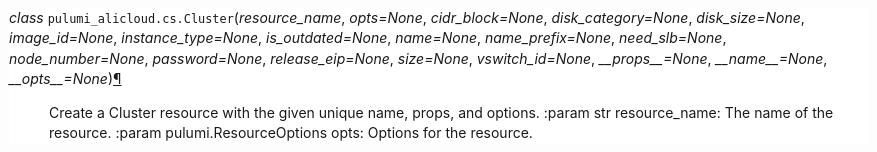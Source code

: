<dd></dd></dl>

<dl class="py class">
<dt id="pulumi_alicloud.cs.Cluster">
<em class="property">class </em><code class="sig-prename descclassname">pulumi_alicloud.cs.</code><code class="sig-name descname">Cluster</code><span class="sig-paren">(</span><em class="sig-param"><span class="n">resource_name</span></em>, <em class="sig-param"><span class="n">opts</span><span class="o">=</span><span class="default_value">None</span></em>, <em class="sig-param"><span class="n">cidr_block</span><span class="o">=</span><span class="default_value">None</span></em>, <em class="sig-param"><span class="n">disk_category</span><span class="o">=</span><span class="default_value">None</span></em>, <em class="sig-param"><span class="n">disk_size</span><span class="o">=</span><span class="default_value">None</span></em>, <em class="sig-param"><span class="n">image_id</span><span class="o">=</span><span class="default_value">None</span></em>, <em class="sig-param"><span class="n">instance_type</span><span class="o">=</span><span class="default_value">None</span></em>, <em class="sig-param"><span class="n">is_outdated</span><span class="o">=</span><span class="default_value">None</span></em>, <em class="sig-param"><span class="n">name</span><span class="o">=</span><span class="default_value">None</span></em>, <em class="sig-param"><span class="n">name_prefix</span><span class="o">=</span><span class="default_value">None</span></em>, <em class="sig-param"><span class="n">need_slb</span><span class="o">=</span><span class="default_value">None</span></em>, <em class="sig-param"><span class="n">node_number</span><span class="o">=</span><span class="default_value">None</span></em>, <em class="sig-param"><span class="n">password</span><span class="o">=</span><span class="default_value">None</span></em>, <em class="sig-param"><span class="n">release_eip</span><span class="o">=</span><span class="default_value">None</span></em>, <em class="sig-param"><span class="n">size</span><span class="o">=</span><span class="default_value">None</span></em>, <em class="sig-param"><span class="n">vswitch_id</span><span class="o">=</span><span class="default_value">None</span></em>, <em class="sig-param"><span class="n">__props__</span><span class="o">=</span><span class="default_value">None</span></em>, <em class="sig-param"><span class="n">__name__</span><span class="o">=</span><span class="default_value">None</span></em>, <em class="sig-param"><span class="n">__opts__</span><span class="o">=</span><span class="default_value">None</span></em><span class="sig-paren">)</span><a class="headerlink" href="#pulumi_alicloud.cs.Cluster" title="Permalink to this definition">¶</a></dt>
<dd><p>Create a Cluster resource with the given unique name, props, and options.
:param str resource_name: The name of the resource.
:param pulumi.ResourceOptions opts: Options for the resource.</p>
<dl class="py method">
<dt id="pulumi_alicloud.cs.Cluster.get">